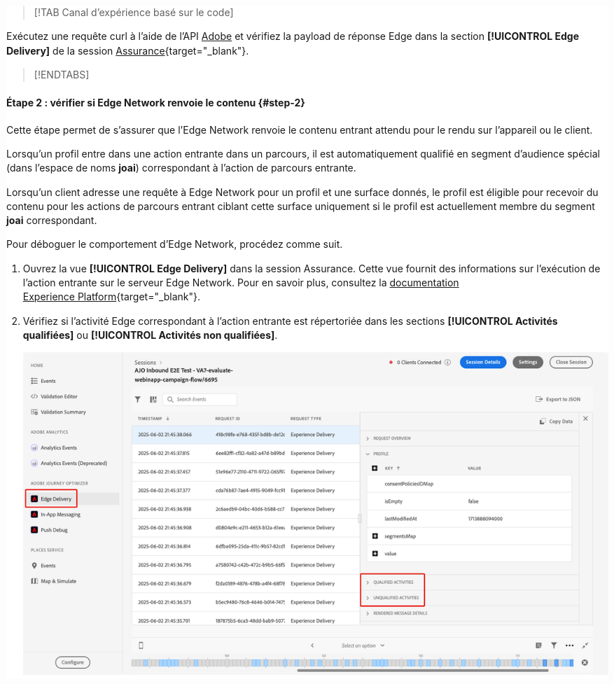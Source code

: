 >[!TAB Canal d’expérience basé sur le code]

Exécutez une requête curl à l’aide de l’API [Adobe](https://developer.adobe.com/data-collection-apis/docs/api/) et vérifiez la payload de réponse Edge dans la section **[!UICONTROL Edge Delivery]** de la session [Assurance](https://experienceleague.adobe.com/fr/docs/experience-platform/assurance/tutorials/using-assurance){target="_blank"}.

>[!ENDTABS]

#### Étape 2 : vérifier si Edge Network renvoie le contenu {#step-2}

Cette étape permet de s’assurer que l’Edge Network renvoie le contenu entrant attendu pour le rendu sur l’appareil ou le client.

Lorsqu’un profil entre dans une action entrante dans un parcours, il est automatiquement qualifié en segment d’audience spécial (dans l’espace de noms **joai**) correspondant à l’action de parcours entrante.

Lorsqu’un client adresse une requête à Edge Network pour un profil et une surface donnés, le profil est éligible pour recevoir du contenu pour les actions de parcours entrant ciblant cette surface uniquement si le profil est actuellement membre du segment **joai** correspondant.

Pour déboguer le comportement d’Edge Network, procédez comme suit.

1. Ouvrez la vue **[!UICONTROL Edge Delivery]** dans la session Assurance. Cette vue fournit des informations sur l’exécution de l’action entrante sur le serveur Edge Network. Pour en savoir plus, consultez la [documentation Experience Platform](https://experienceleague.adobe.com/fr/docs/experience-platform/assurance/view/edge-delivery){target="_blank"}.

1. Vérifiez si l’activité Edge correspondant à l’action entrante est répertoriée dans les sections **[!UICONTROL Activités qualifiées]** ou **[!UICONTROL Activités non qualifiées]**.

   ![](assets/troubleshoot-inbound-edge-delivery.png)
